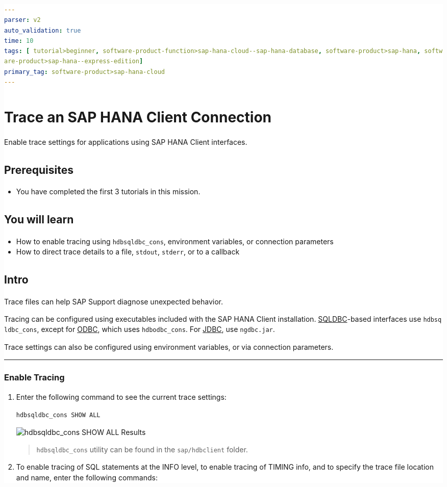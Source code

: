 ```yaml
---
parser: v2
auto_validation: true
time: 10
tags: [ tutorial>beginner, software-product-function>sap-hana-cloud--sap-hana-database, software-product>sap-hana, software-product>sap-hana--express-edition]
primary_tag: software-product>sap-hana-cloud
---
```


# Trace an SAP HANA Client Connection
 Enable trace settings for applications using SAP HANA Client interfaces.

## Prerequisites
 - You have completed the first 3 tutorials in this mission.

## You will learn
  - How to enable tracing using `hdbsqldbc_cons`, environment variables, or connection parameters
  - How to direct trace details to a file, `stdout`, `stderr`, or to a callback

## Intro
Trace files can help SAP Support diagnose unexpected behavior.

Tracing can be configured using executables included with the SAP HANA Client installation.  [SQLDBC](https://help.sap.com/docs/SAP_HANA_CLIENT/f1b440ded6144a54ada97ff95dac7adf/0c20691739094593855ece908b4a3cde.html)-based interfaces use `hdbsqldbc_cons`, except for [ODBC](https://help.sap.com/docs/SAP_HANA_CLIENT/f1b440ded6144a54ada97ff95dac7adf/35368f78f6884b019caee12c125b255a.html), which uses `hdbodbc_cons`.  For [JDBC](https://help.sap.com/docs/SAP_HANA_CLIENT/f1b440ded6144a54ada97ff95dac7adf/4033f8e603504c0faf305ab77627af03.html), use `ngdbc.jar`.   

Trace settings can also be configured using environment variables, or via connection parameters.  

---

### Enable Tracing


1. Enter the following command to see the current trace settings:  

    ```Shell
    hdbsqldbc_cons SHOW ALL
    ```

    ![hdbsqldbc_cons SHOW ALL Results](ShowAllResults.png)  

    > `hdbsqldbc_cons` utility can be found in the `sap/hdbclient` folder.  


2. To enable tracing of SQL statements at the INFO level, to enable tracing of TIMING info, and to specify the trace file location and name, enter the following commands:
